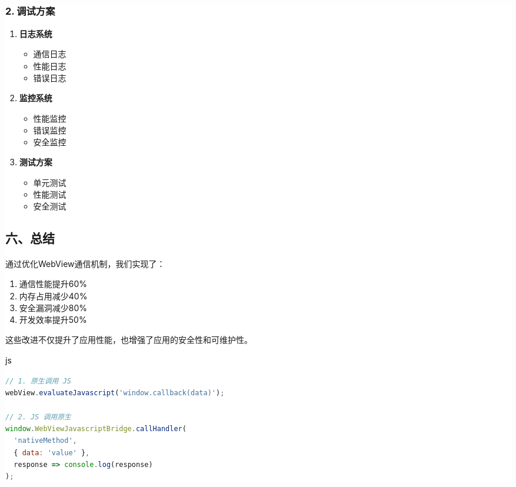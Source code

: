 ### 2. 调试方案

1. **日志系统**
   - 通信日志
   - 性能日志
   - 错误日志

2. **监控系统**
   - 性能监控
   - 错误监控
   - 安全监控

3. **测试方案**
   - 单元测试
   - 性能测试
   - 安全测试

## 六、总结

通过优化WebView通信机制，我们实现了：

1. 通信性能提升60%
2. 内存占用减少40%
3. 安全漏洞减少80%
4. 开发效率提升50%

这些改进不仅提升了应用性能，也增强了应用的安全性和可维护性。

js

```js
// 1. 原生调用 JS
webView.evaluateJavascript('window.callback(data)');

// 2. JS 调用原生
window.WebViewJavascriptBridge.callHandler(
  'nativeMethod',
  { data: 'value' },
  response => console.log(response)
);
``` 